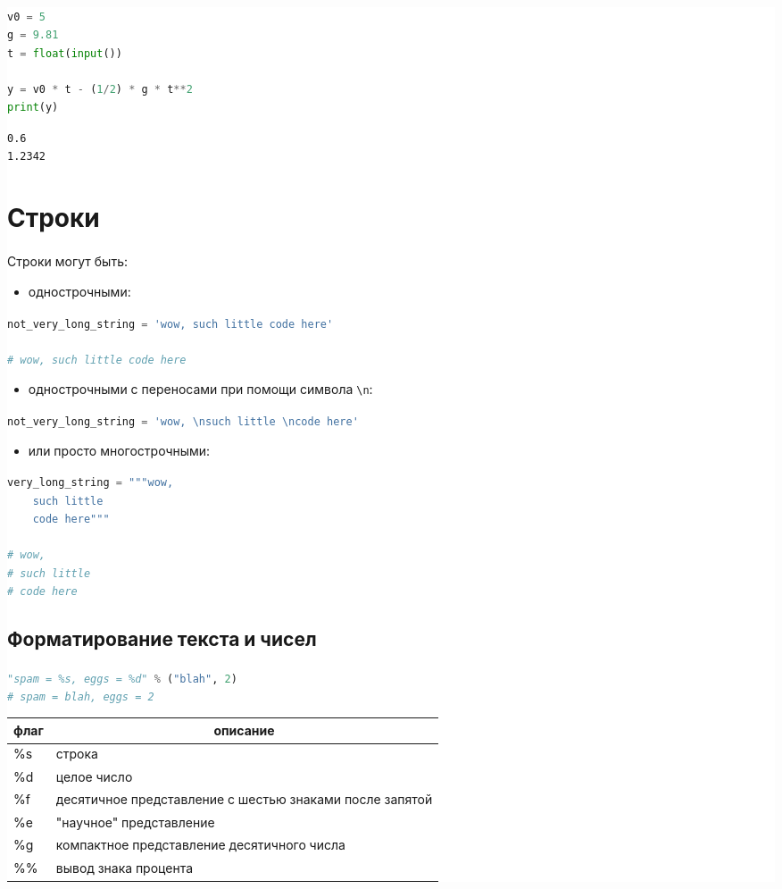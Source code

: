 
```python
v0 = 5
g = 9.81
t = float(input())

y = v0 * t - (1/2) * g * t**2
print(y)
```

    0.6
    1.2342


# Строки

Строки могут быть:

- однострочными:

```python
not_very_long_string = 'wow, such little code here'

# wow, such little code here
```

- однострочными с переносами при помощи символа `\n`:

```python
not_very_long_string = 'wow, \nsuch little \ncode here'
```
- или просто многострочными:

```python
very_long_string = """wow, 
    such little
    code here"""

# wow, 
# such little
# code here
```

## Форматирование текста и чисел

```python
"spam = %s, eggs = %d" % ("blah", 2)
# spam = blah, eggs = 2
```

| флаг 	| описание                                                	|
|------	|---------------------------------------------------------	|
|  %s  	| строка                                                  	|
|  %d  	| целое число                                             	|
|  %f  	| десятичное представление с шестью знаками после запятой 	|
|  %e  	| "научное" представление                                 	|
|  %g  	| компактное представление десятичного числа              	|
|  %%  	| вывод знака процента                                    	|
